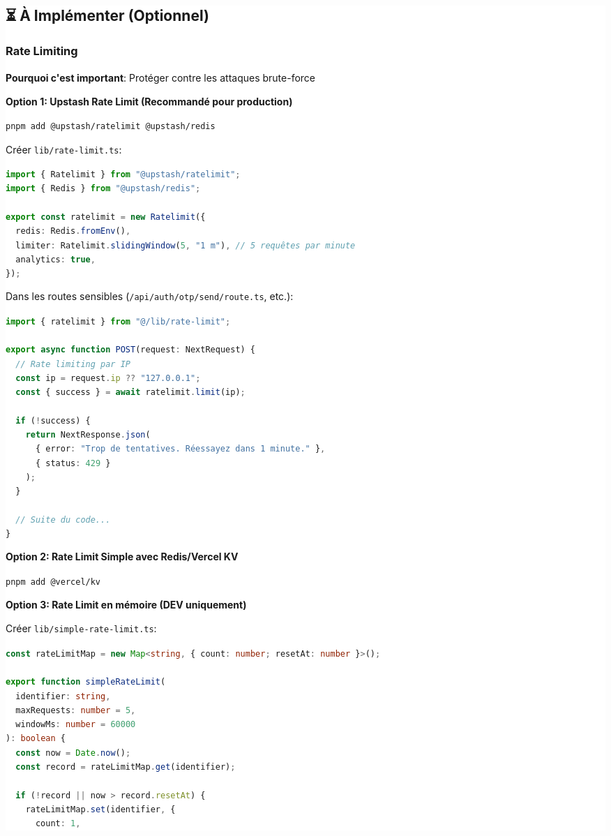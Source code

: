 
## ⏳ À Implémenter (Optionnel)

### Rate Limiting

**Pourquoi c'est important**: Protéger contre les attaques brute-force

**Option 1: Upstash Rate Limit (Recommandé pour production)**

```bash
pnpm add @upstash/ratelimit @upstash/redis
```

Créer `lib/rate-limit.ts`:
```typescript
import { Ratelimit } from "@upstash/ratelimit";
import { Redis } from "@upstash/redis";

export const ratelimit = new Ratelimit({
  redis: Redis.fromEnv(),
  limiter: Ratelimit.slidingWindow(5, "1 m"), // 5 requêtes par minute
  analytics: true,
});
```

Dans les routes sensibles (`/api/auth/otp/send/route.ts`, etc.):
```typescript
import { ratelimit } from "@/lib/rate-limit";

export async function POST(request: NextRequest) {
  // Rate limiting par IP
  const ip = request.ip ?? "127.0.0.1";
  const { success } = await ratelimit.limit(ip);

  if (!success) {
    return NextResponse.json(
      { error: "Trop de tentatives. Réessayez dans 1 minute." },
      { status: 429 }
    );
  }

  // Suite du code...
}
```

**Option 2: Rate Limit Simple avec Redis/Vercel KV**

```bash
pnpm add @vercel/kv
```

**Option 3: Rate Limit en mémoire (DEV uniquement)**

Créer `lib/simple-rate-limit.ts`:
```typescript
const rateLimitMap = new Map<string, { count: number; resetAt: number }>();

export function simpleRateLimit(
  identifier: string,
  maxRequests: number = 5,
  windowMs: number = 60000
): boolean {
  const now = Date.now();
  const record = rateLimitMap.get(identifier);

  if (!record || now > record.resetAt) {
    rateLimitMap.set(identifier, {
      count: 1,
```